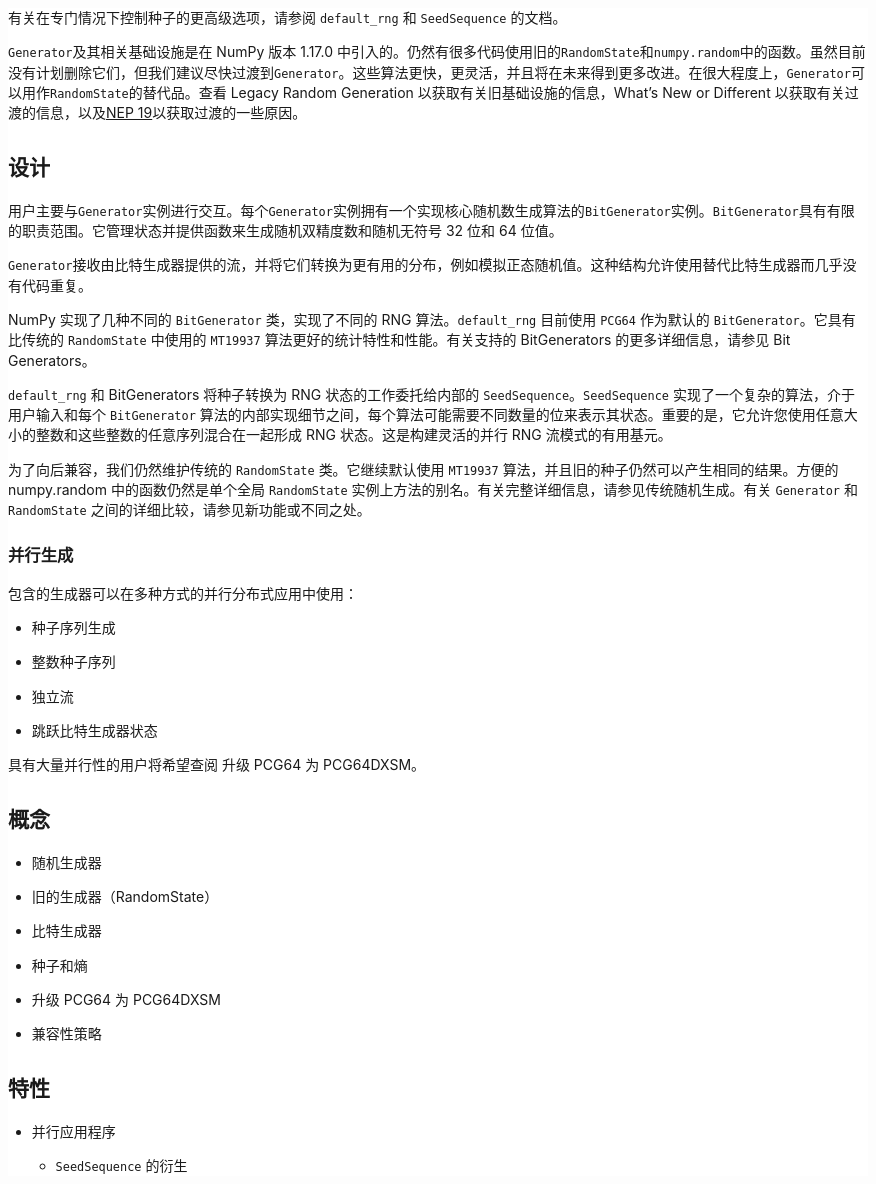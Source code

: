有关在专门情况下控制种子的更高级选项，请参阅 `default_rng` 和 `SeedSequence` 的文档。

`Generator`及其相关基础设施是在 NumPy 版本 1.17.0 中引入的。仍然有很多代码使用旧的`RandomState`和`numpy.random`中的函数。虽然目前没有计划删除它们，但我们建议尽快过渡到`Generator`。这些算法更快，更灵活，并且将在未来得到更多改进。在很大程度上，`Generator`可以用作`RandomState`的替代品。查看 Legacy Random Generation 以获取有关旧基础设施的信息，What’s New or Different 以获取有关过渡的信息，以及[NEP 19](https://numpy.org/neps/nep-0019-rng-policy.html#nep19 "(in NumPy Enhancement Proposals)")以获取过渡的一些原因。

## 设计

用户主要与`Generator`实例进行交互。每个`Generator`实例拥有一个实现核心随机数生成算法的`BitGenerator`实例。`BitGenerator`具有有限的职责范围。它管理状态并提供函数来生成随机双精度数和随机无符号 32 位和 64 位值。

`Generator`接收由比特生成器提供的流，并将它们转换为更有用的分布，例如模拟正态随机值。这种结构允许使用替代比特生成器而几乎没有代码重复。

NumPy 实现了几种不同的 `BitGenerator` 类，实现了不同的 RNG 算法。`default_rng` 目前使用 `PCG64` 作为默认的 `BitGenerator`。它具有比传统的 `RandomState` 中使用的 `MT19937` 算法更好的统计特性和性能。有关支持的 BitGenerators 的更多详细信息，请参见 Bit Generators。

`default_rng` 和 BitGenerators 将种子转换为 RNG 状态的工作委托给内部的 `SeedSequence`。`SeedSequence` 实现了一个复杂的算法，介于用户输入和每个 `BitGenerator` 算法的内部实现细节之间，每个算法可能需要不同数量的位来表示其状态。重要的是，它允许您使用任意大小的整数和这些整数的任意序列混合在一起形成 RNG 状态。这是构建灵活的并行 RNG 流模式的有用基元。

为了向后兼容，我们仍然维护传统的 `RandomState` 类。它继续默认使用 `MT19937` 算法，并且旧的种子仍然可以产生相同的结果。方便的 numpy.random 中的函数仍然是单个全局 `RandomState` 实例上方法的别名。有关完整详细信息，请参见传统随机生成。有关 `Generator` 和 `RandomState` 之间的详细比较，请参见新功能或不同之处。

### 并行生成

包含的生成器可以在多种方式的并行分布式应用中使用：

+   种子序列生成

+   整数种子序列

+   独立流

+   跳跃比特生成器状态

具有大量并行性的用户将希望查阅 升级 PCG64 为 PCG64DXSM。

## 概念

+   随机生成器

+   旧的生成器（RandomState）

+   比特生成器

+   种子和熵

+   升级 PCG64 为 PCG64DXSM

+   兼容性策略

## 特性

+   并行应用程序

    +   `SeedSequence` 的衍生
